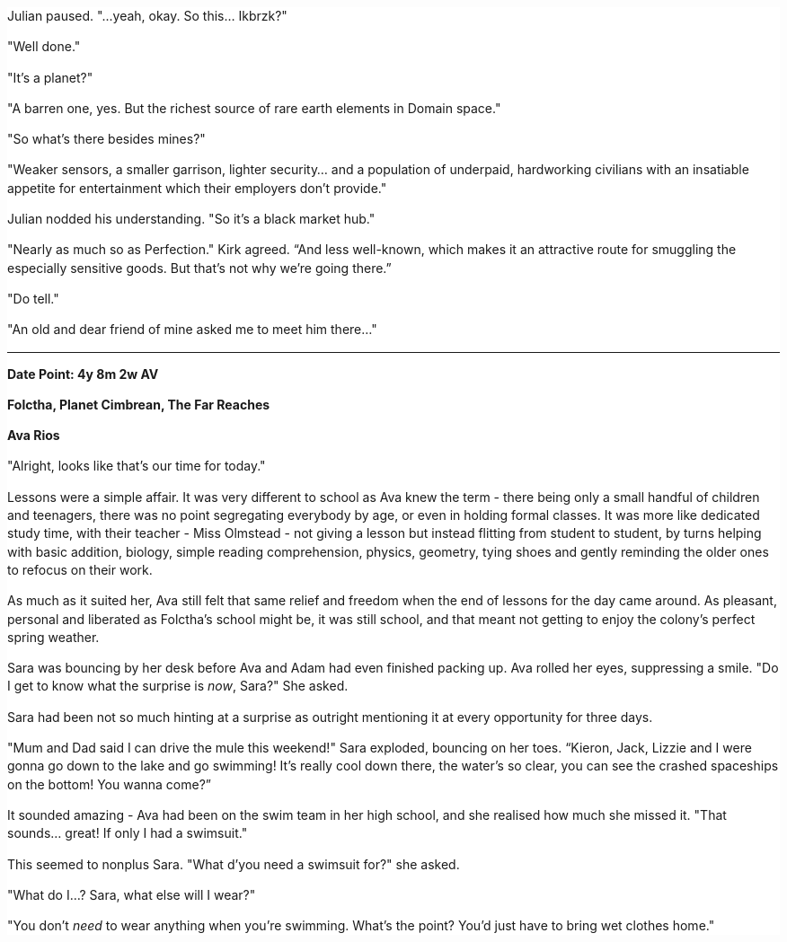 Julian paused. "...yeah, okay. So this… Ikbrzk?"

"Well done."

"It’s a planet?"

"A barren one, yes. But the richest source of rare earth elements in Domain space."

"So what’s there besides mines?"

"Weaker sensors, a smaller garrison, lighter security… and a population of underpaid, hardworking civilians with an insatiable appetite for entertainment which their employers don’t provide."

Julian nodded his understanding. "So it’s a black market hub."

"Nearly as much so as Perfection." Kirk agreed. “And less well-known, which makes it an attractive route for smuggling the especially sensitive goods. But that’s not why we’re going there.”

"Do tell."

"An old and dear friend of mine asked me to meet him there…"

___

**Date Point: 4y 8m 2w AV**

**Folctha, Planet Cimbrean, The Far Reaches**

**Ava Rios**

"Alright, looks like that’s our time for today."

Lessons were a simple affair. It was very different to school as Ava knew the term - there being only a small handful of children and teenagers, there was no point segregating everybody by age, or even in holding formal classes. It was more like dedicated study time, with their teacher - Miss Olmstead - not giving a lesson but instead flitting from student to student, by turns helping with basic addition, biology, simple reading comprehension, physics, geometry, tying shoes and gently reminding the older ones to refocus on their work.

As much as it suited her, Ava still felt that same relief and freedom when the end of lessons for the day came around. As pleasant, personal and liberated as Folctha’s school might be, it was still school, and that meant not getting to enjoy the colony’s perfect spring weather.

Sara was bouncing by her desk before Ava and Adam had even finished packing up. Ava rolled her eyes, suppressing a smile. "Do I get to know what the surprise is *now*, Sara?" She asked.

Sara had been not so much hinting at a surprise as outright mentioning it at every opportunity for three days.

"Mum and Dad said I can drive the mule this weekend!" Sara exploded, bouncing on her toes. “Kieron, Jack, Lizzie and I were gonna go down to the lake and go swimming! It’s really cool down there, the water’s so clear, you can see the crashed spaceships on the bottom! You wanna come?”

It sounded amazing - Ava had been on the swim team in her high school, and she realised how much she missed it. "That sounds… great! If only I had a swimsuit."

This seemed to nonplus Sara. "What d’you need a swimsuit for?" she asked.

"What do I…? Sara, what else will I wear?"

"You don’t *need* to wear anything when you’re swimming. What’s the point? You’d just have to bring wet clothes home."
